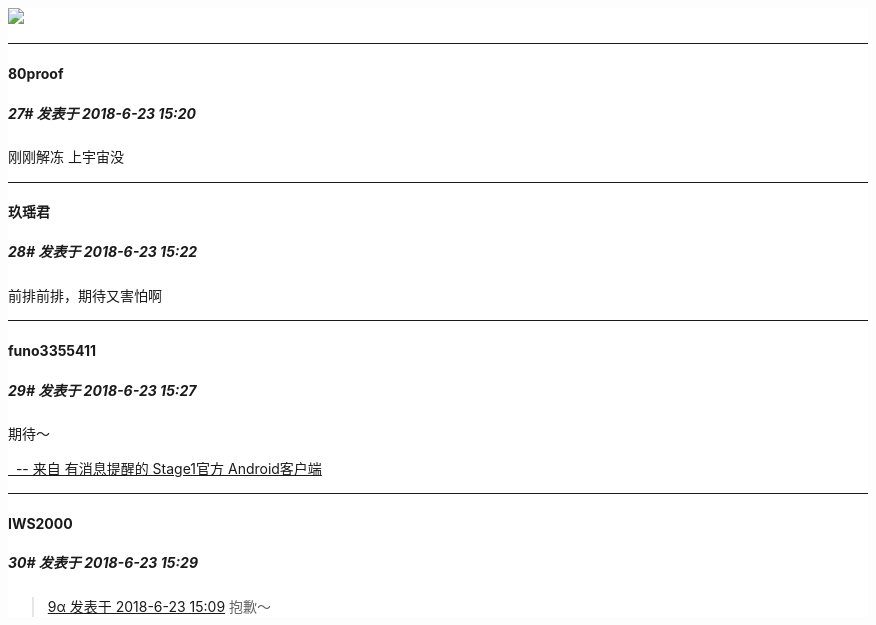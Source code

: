 

<img src="https://static.saraba1st.com/image/smiley/face2017/009.gif" referrerpolicy="no-referrer">







-----

####  80proof  
##### 27#       发表于 2018-6-23 15:20




刚刚解冻 上宇宙没







-----

####  玖瑶君  
##### 28#       发表于 2018-6-23 15:22




前排前排，期待又害怕啊







-----

####  funo3355411  
##### 29#       发表于 2018-6-23 15:27




期待～

[  -- 来自 有消息提醒的 Stage1官方 Android客户端](https://www.coolapk.com/apk/140634)







-----

####  IWS2000  
##### 30#       发表于 2018-6-23 15:29



<blockquote><a href="httphttps://bbs.saraba1st.com/2b/forum.php?mod=redirect&amp;goto=findpost&amp;pid=40087626&amp;ptid=1716738" target="_blank">9α 发表于 2018-6-23 15:09</a>
抱歉～
